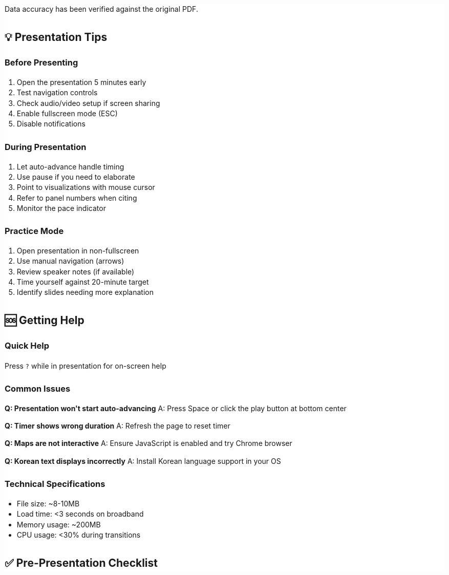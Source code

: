 Data accuracy has been verified against the original PDF.

## 💡 Presentation Tips

### Before Presenting
1. Open the presentation 5 minutes early
2. Test navigation controls
3. Check audio/video setup if screen sharing
4. Enable fullscreen mode (ESC)
5. Disable notifications

### During Presentation
1. Let auto-advance handle timing
2. Use pause if you need to elaborate
3. Point to visualizations with mouse cursor
4. Refer to panel numbers when citing
5. Monitor the pace indicator

### Practice Mode
1. Open presentation in non-fullscreen
2. Use manual navigation (arrows)
3. Review speaker notes (if available)
4. Time yourself against 20-minute target
5. Identify slides needing more explanation

## 🆘 Getting Help

### Quick Help
Press `?` while in presentation for on-screen help

### Common Issues

**Q: Presentation won't start auto-advancing**
A: Press Space or click the play button at bottom center

**Q: Timer shows wrong duration**
A: Refresh the page to reset timer

**Q: Maps are not interactive**
A: Ensure JavaScript is enabled and try Chrome browser

**Q: Korean text displays incorrectly**
A: Install Korean language support in your OS

### Technical Specifications
- File size: ~8-10MB
- Load time: <3 seconds on broadband
- Memory usage: ~200MB
- CPU usage: <30% during transitions

## ✅ Pre-Presentation Checklist
